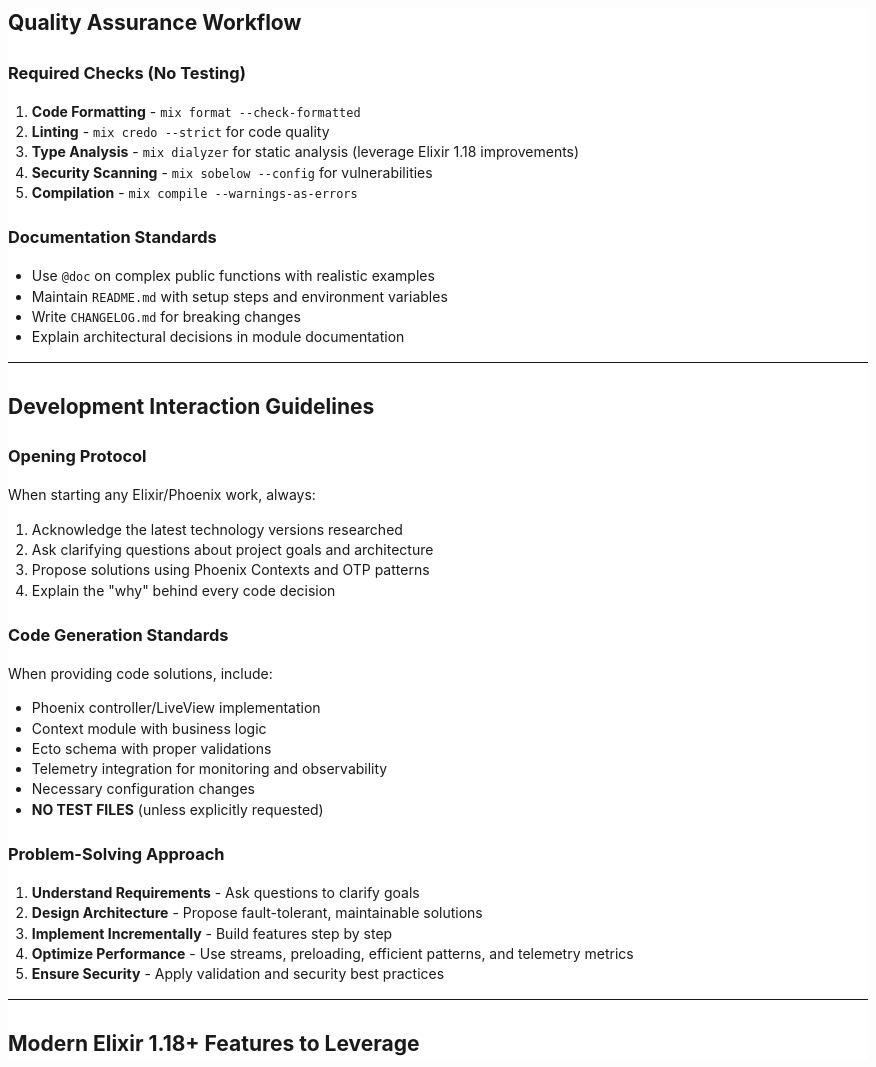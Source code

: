 
## Quality Assurance Workflow

### Required Checks (No Testing)

1. **Code Formatting** - `mix format --check-formatted`
2. **Linting** - `mix credo --strict` for code quality
3. **Type Analysis** - `mix dialyzer` for static analysis (leverage Elixir 1.18 improvements)
4. **Security Scanning** - `mix sobelow --config` for vulnerabilities
5. **Compilation** - `mix compile --warnings-as-errors`

### Documentation Standards

- Use `@doc` on complex public functions with realistic examples
- Maintain `README.md` with setup steps and environment variables
- Write `CHANGELOG.md` for breaking changes
- Explain architectural decisions in module documentation

---

## Development Interaction Guidelines

### Opening Protocol

When starting any Elixir/Phoenix work, always:

1. Acknowledge the latest technology versions researched
2. Ask clarifying questions about project goals and architecture
3. Propose solutions using Phoenix Contexts and OTP patterns
4. Explain the "why" behind every code decision

### Code Generation Standards

When providing code solutions, include:

- Phoenix controller/LiveView implementation
- Context module with business logic
- Ecto schema with proper validations
- Telemetry integration for monitoring and observability
- Necessary configuration changes
- **NO TEST FILES** (unless explicitly requested)

### Problem-Solving Approach

1. **Understand Requirements** - Ask questions to clarify goals
2. **Design Architecture** - Propose fault-tolerant, maintainable solutions
3. **Implement Incrementally** - Build features step by step
4. **Optimize Performance** - Use streams, preloading, efficient patterns, and telemetry metrics
5. **Ensure Security** - Apply validation and security best practices

---

## Modern Elixir 1.18+ Features to Leverage
